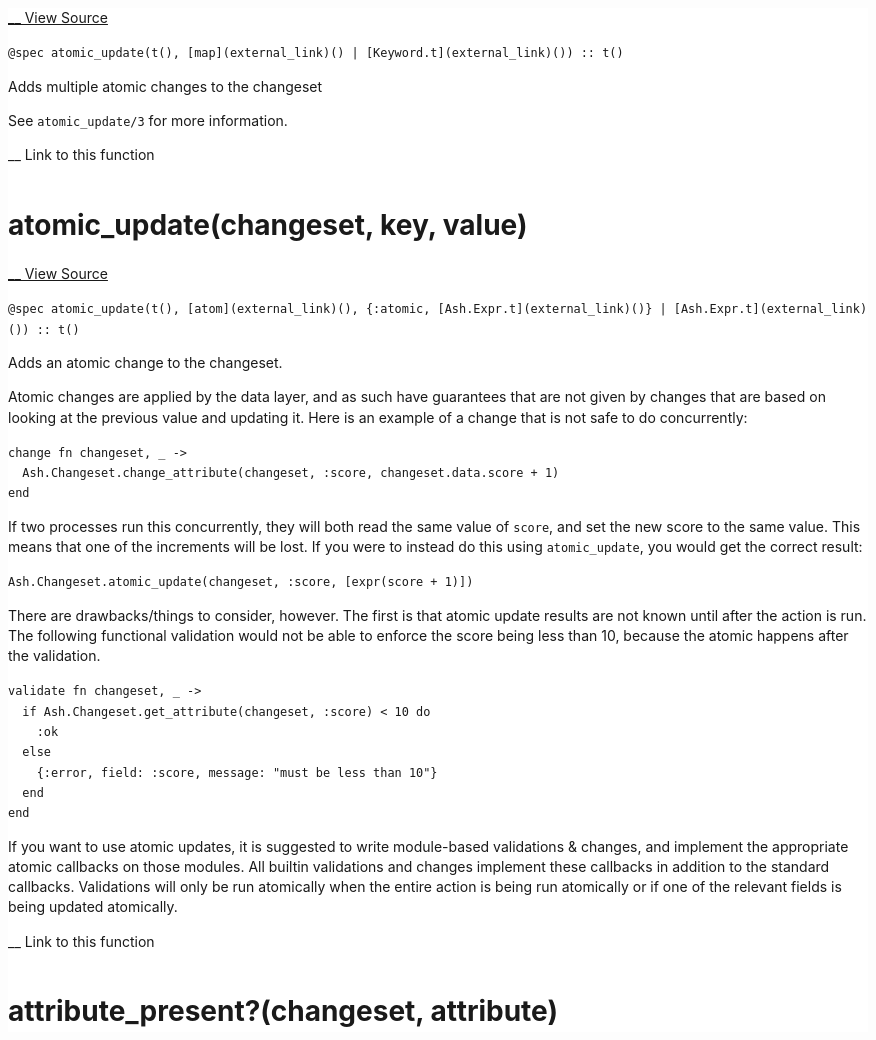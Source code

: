 [ __ View Source ](external_link)
    
    
    @spec atomic_update(t(), [map](external_link)() | [Keyword.t](external_link)()) :: t()

Adds multiple atomic changes to the changeset

See `atomic_update/3` for more information.

__ Link to this function

# atomic_update(changeset, key, value)

[ __ View Source ](external_link)
    
    
    @spec atomic_update(t(), [atom](external_link)(), {:atomic, [Ash.Expr.t](external_link)()} | [Ash.Expr.t](external_link)()) :: t()

Adds an atomic change to the changeset.

Atomic changes are applied by the data layer, and as such have guarantees that are not given by changes that are based on looking at the previous value and updating it. Here is an example of a change that is not safe to do concurrently:
    
    
    change fn changeset, _ ->
      Ash.Changeset.change_attribute(changeset, :score, changeset.data.score + 1)
    end

If two processes run this concurrently, they will both read the same value of `score`, and set the new score to the same value. This means that one of the increments will be lost. If you were to instead do this using `atomic_update`, you would get the correct result:
    
    
    Ash.Changeset.atomic_update(changeset, :score, [expr(score + 1)])

There are drawbacks/things to consider, however. The first is that atomic update results are not known until after the action is run. The following functional validation would not be able to enforce the score being less than 10, because the atomic happens after the validation.
    
    
    validate fn changeset, _ ->
      if Ash.Changeset.get_attribute(changeset, :score) < 10 do
        :ok
      else
        {:error, field: :score, message: "must be less than 10"}
      end
    end

If you want to use atomic updates, it is suggested to write module-based validations & changes, and implement the appropriate atomic callbacks on those modules. All builtin validations and changes implement these callbacks in addition to the standard callbacks. Validations will only be run atomically when the entire action is being run atomically or if one of the relevant fields is being updated atomically.

__ Link to this function

# attribute_present?(changeset, attribute)
